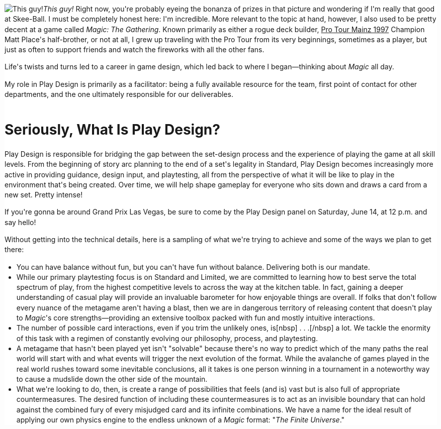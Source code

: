 ![This guy!](https://media.wizards.com/2017/images/daily/PD20170616_Skeeball.jpg)*This guy!*
Right now, you're probably eyeing the bonanza of prizes in that picture and wondering if I'm really that good at Skee-Ball. I must be completely honest here: I'm incredible. More relevant to the topic at hand, however, I also used to be pretty decent at a game called *Magic: The Gathering*. Known primarily as either a rogue deck builder, [Pro Tour Mainz 1997](http://magic.wizards.com/en/events/coverage/ptmai97) Champion Matt Place's half-brother, or not at all, I grew up traveling with the Pro Tour from its very beginnings, sometimes as a player, but just as often to support friends and watch the fireworks with all the other fans.


Life's twists and turns led to a career in game design, which led back to where I began—thinking about *Magic* all day.


My role in Play Design is primarily as a facilitator: being a fully available resource for the team, first point of contact for other departments, and the one ultimately responsible for our deliverables.


Seriously, What Is Play Design?
===============================


Play Design is responsible for bridging the gap between the set-design process and the experience of playing the game at all skill levels. From the beginning of story arc planning to the end of a set's legality in Standard, Play Design becomes increasingly more active in providing guidance, design input, and playtesting, all from the perspective of what it will be like to play in the environment that's being created. Over time, we will help shape gameplay for everyone who sits down and draws a card from a new set. Pretty intense!


If you're gonna be around Grand Prix Las Vegas, be sure to come by the Play Design panel on Saturday, June 14, at 12 p.m. and say hello!


Without getting into the technical details, here is a sampling of what we're trying to achieve and some of the ways we plan to get there:


* You can have balance without fun, but you can't have fun without balance. Delivering both is our mandate.
* While our primary playtesting focus is on Standard and Limited, we are committed to learning how to best serve the total spectrum of play, from the highest competitive levels to across the way at the kitchen table. In fact, gaining a deeper understanding of casual play will provide an invaluable barometer for how enjoyable things are overall. If folks that don't follow every nuance of the metagame aren't having a blast, then we are in dangerous territory of releasing content that doesn't play to *Magic*'s core strengths—providing an extensive toolbox packed with fun and mostly intuitive interactions.
* The number of possible card interactions, even if you trim the unlikely ones, is[nbsp] . . .[/nbsp] a lot. We tackle the enormity of this task with a regimen of constantly evolving our philosophy, process, and playtesting.
* A metagame that hasn't been played yet isn't "solvable" because there's no way to predict which of the many paths the real world will start with and what events will trigger the next evolution of the format. While the avalanche of games played in the real world rushes toward some inevitable conclusions, all it takes is one person winning in a tournament in a noteworthy way to cause a mudslide down the other side of the mountain.
* What we're looking to do, then, is create a range of possibilities that feels (and is) vast but is also full of appropriate countermeasures. The desired function of including these countermeasures is to act as an invisible boundary that can hold against the combined fury of every misjudged card and its infinite combinations. We have a name for the ideal result of applying our own physics engine to the endless unknown of a *Magic* format: "*The Finite Universe*."
